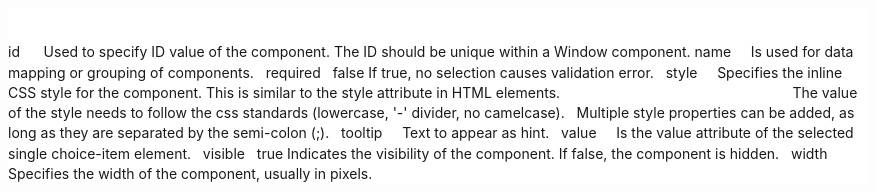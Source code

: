  </td>
  </tr>
  <tr>
    <td>id</td>
    <td> </td>
    <td> </td>
    <td> Used to specify ID value of the component.
The ID should be unique within a Window component.
</td>
  </tr>
  <tr>
    <td>name</td>
    <td> </td>
    <td> </td>
    <td>Is used for data mapping or grouping of components.
 </td>
  </tr>
  <tr>
    <td>required</td>
    <td> </td>
    <td>false</td>
    <td>If true, no selection causes validation error.
 </td>
  </tr>
  <tr>
    <td>style</td>
    <td> </td>
    <td> </td>
    <td>Specifies the inline CSS style for the component.
This is similar to the style attribute in HTML elements.
           	          	          	          	            
The value of the style needs to follow the css standards (lowercase, '-' divider, no camelcase).
 
Multiple style properties can be added, as long as they are separated by the semi-colon (;).
 </td>
  </tr>
  <tr>
    <td>tooltip</td>
    <td> </td>
    <td> </td>
    <td>Text to appear as hint.
 </td>
  </tr>
  <tr>
    <td>value</td>
    <td> </td>
    <td> </td>
    <td>Is the value attribute of the selected single choice-item element.
 </td>
  </tr>
  <tr>
    <td>visible</td>
    <td> </td>
    <td>true</td>
    <td>Indicates the visibility of the component.
If false, the component is hidden.
 </td>
  </tr>
  <tr>
    <td>width</td>
    <td> </td>
    <td> </td>
    <td>Specifies the width of the component, usually in pixels.
 </td>